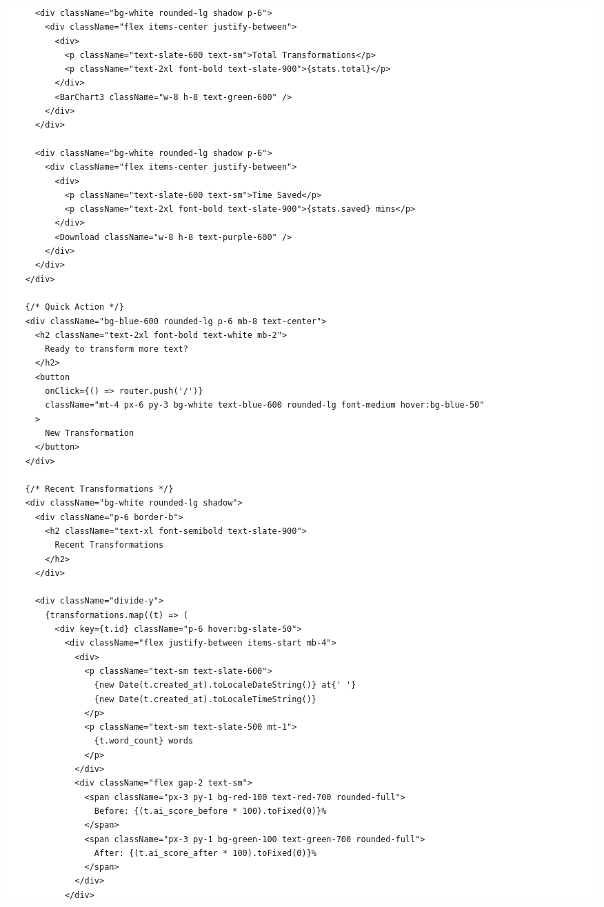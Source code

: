           <div className="bg-white rounded-lg shadow p-6">
            <div className="flex items-center justify-between">
              <div>
                <p className="text-slate-600 text-sm">Total Transformations</p>
                <p className="text-2xl font-bold text-slate-900">{stats.total}</p>
              </div>
              <BarChart3 className="w-8 h-8 text-green-600" />
            </div>
          </div>
          
          <div className="bg-white rounded-lg shadow p-6">
            <div className="flex items-center justify-between">
              <div>
                <p className="text-slate-600 text-sm">Time Saved</p>
                <p className="text-2xl font-bold text-slate-900">{stats.saved} mins</p>
              </div>
              <Download className="w-8 h-8 text-purple-600" />
            </div>
          </div>
        </div>

        {/* Quick Action */}
        <div className="bg-blue-600 rounded-lg p-6 mb-8 text-center">
          <h2 className="text-2xl font-bold text-white mb-2">
            Ready to transform more text?
          </h2>
          <button
            onClick={() => router.push('/')}
            className="mt-4 px-6 py-3 bg-white text-blue-600 rounded-lg font-medium hover:bg-blue-50"
          >
            New Transformation
          </button>
        </div>

        {/* Recent Transformations */}
        <div className="bg-white rounded-lg shadow">
          <div className="p-6 border-b">
            <h2 className="text-xl font-semibold text-slate-900">
              Recent Transformations
            </h2>
          </div>
          
          <div className="divide-y">
            {transformations.map((t) => (
              <div key={t.id} className="p-6 hover:bg-slate-50">
                <div className="flex justify-between items-start mb-4">
                  <div>
                    <p className="text-sm text-slate-600">
                      {new Date(t.created_at).toLocaleDateString()} at{' '}
                      {new Date(t.created_at).toLocaleTimeString()}
                    </p>
                    <p className="text-sm text-slate-500 mt-1">
                      {t.word_count} words
                    </p>
                  </div>
                  <div className="flex gap-2 text-sm">
                    <span className="px-3 py-1 bg-red-100 text-red-700 rounded-full">
                      Before: {(t.ai_score_before * 100).toFixed(0)}%
                    </span>
                    <span className="px-3 py-1 bg-green-100 text-green-700 rounded-full">
                      After: {(t.ai_score_after * 100).toFixed(0)}%
                    </span>
                  </div>
                </div>
                